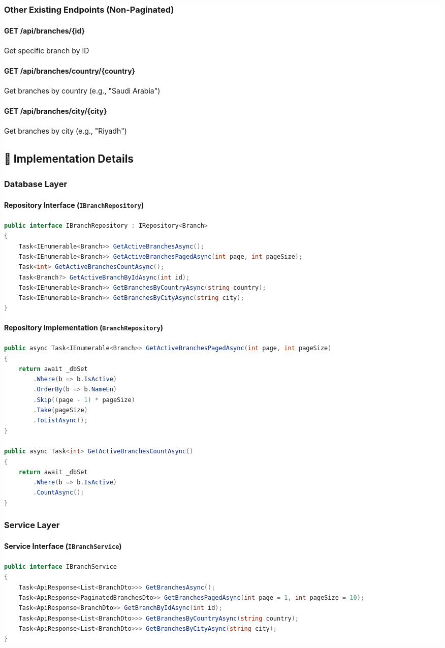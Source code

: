 ### **Other Existing Endpoints** (Non-Paginated)

#### **GET /api/branches/{id}**
Get specific branch by ID

#### **GET /api/branches/country/{country}**
Get branches by country (e.g., "Saudi Arabia")

#### **GET /api/branches/city/{city}**
Get branches by city (e.g., "Riyadh")

## 🔧 Implementation Details

### **Database Layer**

#### **Repository Interface** (`IBranchRepository`)
```csharp
public interface IBranchRepository : IRepository<Branch>
{
    Task<IEnumerable<Branch>> GetActiveBranchesAsync();
    Task<IEnumerable<Branch>> GetActiveBranchesPagedAsync(int page, int pageSize);
    Task<int> GetActiveBranchesCountAsync();
    Task<Branch?> GetActiveBranchByIdAsync(int id);
    Task<IEnumerable<Branch>> GetBranchesByCountryAsync(string country);
    Task<IEnumerable<Branch>> GetBranchesByCityAsync(string city);
}
```

#### **Repository Implementation** (`BranchRepository`)
```csharp
public async Task<IEnumerable<Branch>> GetActiveBranchesPagedAsync(int page, int pageSize)
{
    return await _dbSet
        .Where(b => b.IsActive)
        .OrderBy(b => b.NameEn)
        .Skip((page - 1) * pageSize)
        .Take(pageSize)
        .ToListAsync();
}

public async Task<int> GetActiveBranchesCountAsync()
{
    return await _dbSet
        .Where(b => b.IsActive)
        .CountAsync();
}
```

### **Service Layer**

#### **Service Interface** (`IBranchService`)
```csharp
public interface IBranchService
{
    Task<ApiResponse<List<BranchDto>>> GetBranchesAsync();
    Task<ApiResponse<PaginatedBranchesDto>> GetBranchesPagedAsync(int page = 1, int pageSize = 10);
    Task<ApiResponse<BranchDto>> GetBranchByIdAsync(int id);
    Task<ApiResponse<List<BranchDto>>> GetBranchesByCountryAsync(string country);
    Task<ApiResponse<List<BranchDto>>> GetBranchesByCityAsync(string city);
}
```
